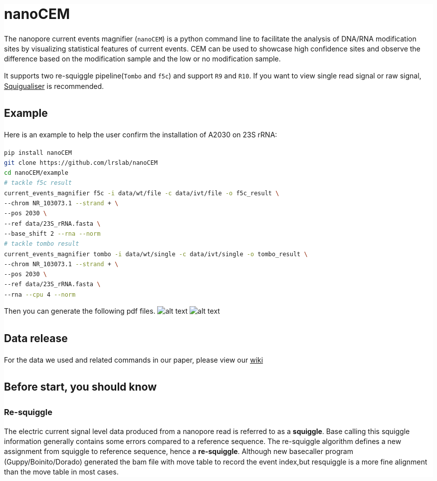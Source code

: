# nanoCEM
The nanopore current events magnifier (`nanoCEM`) is a python command line to facilitate the analysis of DNA/RNA modification sites by visualizing statistical features of current events. 
CEM can be used to showcase high confidence sites and observe the difference based on the modification sample and the low or no modification sample.

It supports two re-squiggle pipeline(`Tombo` and `f5c`) and support `R9` and `R10`.
If you want to view single read signal or raw signal, [Squigualiser](https://github.com/hiruna72/squigualiser) is recommended.

## Example
Here is an example to help the user confirm the installation of A2030 on 23S rRNA:
```sh
pip install nanoCEM
git clone https://github.com/lrslab/nanoCEM
cd nanoCEM/example
# tackle f5c result
current_events_magnifier f5c -i data/wt/file -c data/ivt/file -o f5c_result \
--chrom NR_103073.1 --strand + \
--pos 2030 \
--ref data/23S_rRNA.fasta \
--base_shift 2 --rna --norm
# tackle tombo result
current_events_magnifier tombo -i data/wt/single -c data/ivt/single -o tombo_result \
--chrom NR_103073.1 --strand + \
--pos 2030 \
--ref data/23S_rRNA.fasta \
--rna --cpu 4 --norm
```
Then you can generate the following pdf files.
![alt text](example/boxplot.png)
![alt text](example/violin.png)

## Data release
For the data we used and related commands in our paper, please view our [wiki](https://github.com/lrslab/nanoCEM/wiki/Data-release-and-commands)
## Before start, you should know
### Re-squiggle
The electric current signal level data produced from a nanopore read is referred to as a **squiggle**.
Base calling this squiggle information generally contains some errors compared to a reference sequence. 
The re-squiggle algorithm defines a new assignment from squiggle to reference sequence, hence a **re-squiggle**.
Although new basecaller program (Guppy/Boinito/Dorado) generated the bam file with move table to record the event index,but resquiggle is a more fine alignment than the move table in most cases.
